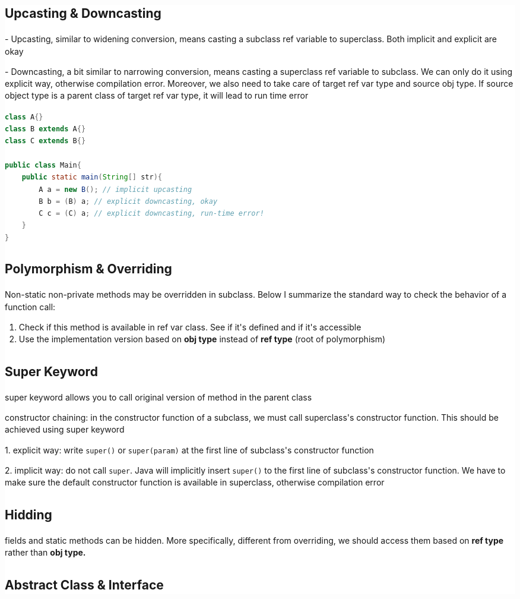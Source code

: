 ## Upcasting & Downcasting

\- Upcasting, similar to widening conversion, means casting a subclass ref variable to superclass. Both implicit and explicit are okay

\- Downcasting, a bit similar to narrowing conversion, means casting a superclass ref variable to subclass. We can only do it using explicit way, otherwise compilation error. Moreover, we also need to take care of target ref var type and source obj type. If source object type is a parent class of target ref var type, it will lead to run time error

```Java
class A{}
class B extends A{}
class C extends B{}

public class Main{
    public static main(String[] str){
        A a = new B(); // implicit upcasting
        B b = (B) a; // explicit downcasting, okay
        C c = (C) a; // explicit downcasting, run-time error!
    }
}
```

## Polymorphism & Overriding

Non-static non-private methods may be overridden in subclass. Below I summarize the standard way to check the behavior of a function call:

1.  Check if this method is available in ref var class. See if it's defined and if it's accessible
2.  Use the implementation version based on **obj type** instead of **ref type** (root of polymorphism)

## Super Keyword

super keyword allows you to call original version of method in the parent class

constructor chaining: in the constructor function of a subclass, we must call superclass's constructor function. This should be achieved using super keyword

1\. explicit way: write `super()` or `super(param)` at the first line of subclass's constructor function

2\. implicit way: do not call `super`. Java will implicitly insert `super()` to the first line of subclass's constructor function. We have to make sure the default constructor function is available in superclass, otherwise compilation error

## Hidding

fields and static methods can be hidden. More specifically, different from overriding, we should access them based on **ref type** rather than **obj type.**

## Abstract Class & Interface
